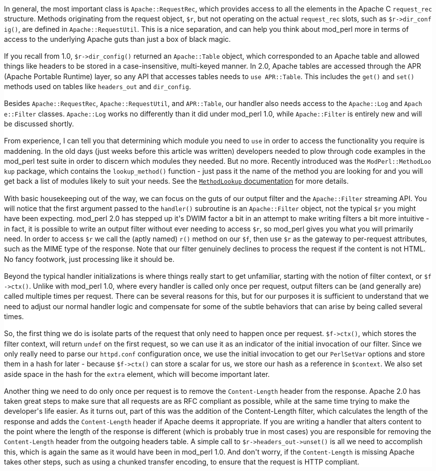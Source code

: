In general, the most important class is `Apache::RequestRec`, which provides access to all the elements in the Apache C `request_rec` structure. Methods originating from the request object, `$r`, but not operating on the actual `request_rec` slots, such as `$r->dir_config()`, are defined in `Apache::RequestUtil`. This is a nice separation, and can help you think about mod\_perl more in terms of access to the underlying Apache guts than just a box of black magic.

If you recall from 1.0, `$r->dir_config()` returned an `Apache::Table` object, which corresponded to an Apache table and allowed things like headers to be stored in a case-insensitive, multi-keyed manner. In 2.0, Apache tables are accessed through the APR (Apache Portable Runtime) layer, so any API that accesses tables needs to `use APR::Table`. This includes the `get()` and `set()` methods used on tables like `headers_out` and `dir_config`.

Besides `Apache::RequestRec`, `Apache::RequestUtil`, and `APR::Table`, our handler also needs access to the `Apache::Log` and `Apache::Filter` classes. `Apache::Log` works no differently than it did under mod\_perl 1.0, while `Apache::Filter` is entirely new and will be discussed shortly.

From experience, I can tell you that determining which module you need to `use` in order to access the functionality you require is maddening. In the old days (just weeks before this article was written) developers needed to plow through code examples in the mod\_perl test suite in order to discern which modules they needed. But no more. Recently introduced was the `ModPerl::MethodLookup` package, which contains the `lookup_method()` function - just pass it the name of the method you are looking for and you will get back a list of modules likely to suit your needs. See the [`MethodLookup` documentation](http://perl.apache.org/docs/2.0/api/ModPerl/MethodLookup.html) for more details.

With basic housekeeping out of the way, we can focus on the guts of our output filter and the `Apache::Filter` streaming API. You will notice that the first argument passed to the `handler()` subroutine is an `Apache::Filter` object, not the typical `$r` you might have been expecting. mod\_perl 2.0 has stepped up it's DWIM factor a bit in an attempt to make writing filters a bit more intuitive - in fact, it is possible to write an output filter without ever needing to access `$r`, so mod\_perl gives you what you will primarily need. In order to access `$r` we call the (aptly named) `r()` method on our `$f`, then use `$r` as the gateway to per-request attributes, such as the MIME type of the response. Note that our filter genuinely declines to process the request if the content is not HTML. No fancy footwork, just processing like it should be.

Beyond the typical handler initializations is where things really start to get unfamiliar, starting with the notion of filter context, or `$f->ctx()`. Unlike with mod\_perl 1.0, where every handler is called only once per request, output filters can be (and generally are) called multiple times per request. There can be several reasons for this, but for our purposes it is sufficient to understand that we need to adjust our normal handler logic and compensate for some of the subtle behaviors that can arise by being called several times.

So, the first thing we do is isolate parts of the request that only need to happen once per request. `$f->ctx()`, which stores the filter context, will return `undef` on the first request, so we can use it as an indicator of the initial invocation of our filter. Since we only really need to parse our `httpd.conf` configuration once, we use the initial invocation to get our `PerlSetVar` options and store them in a hash for later - because `$f->ctx()` can store a scalar for us, we store our hash as a reference in `$context`. We also set aside space in the hash for the `extra` element, which will become important later.

Another thing we need to do only once per request is to remove the `Content-Length` header from the response. Apache 2.0 has taken great steps to make sure that all requests are as RFC compliant as possible, while at the same time trying to make the developer's life easier. As it turns out, part of this was the addition of the Content-Length filter, which calculates the length of the response and adds the `Content-Length` header if Apache deems it appropriate. If you are writing a handler that alters content to the point where the length of the response is different (which is probably true in most cases) you are responsible for removing the `Content-Length` header from the outgoing headers table. A simple call to `$r->headers_out->unset()` is all we need to accomplish this, which is again the same as it would have been in mod\_perl 1.0. And don't worry, if the `Content-Length` is missing Apache takes other steps, such as using a chunked transfer encoding, to ensure that the request is HTTP compliant.
